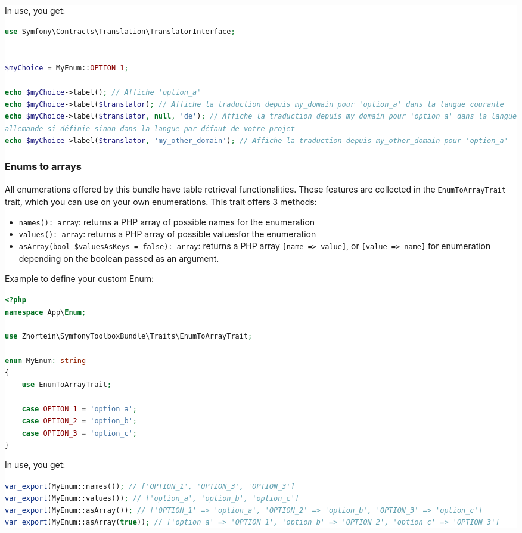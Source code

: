 In use, you get:
```php
use Symfony\Contracts\Translation\TranslatorInterface;


$myChoice = MyEnum::OPTION_1;

echo $myChoice->label(); // Affiche 'option_a'
echo $myChoice->label($translator); // Affiche la traduction depuis my_domain pour 'option_a' dans la langue courante
echo $myChoice->label($translator, null, 'de'); // Affiche la traduction depuis my_domain pour 'option_a' dans la langue allemande si définie sinon dans la langue par défaut de votre projet
echo $myChoice->label($translator, 'my_other_domain'); // Affiche la traduction depuis my_other_domain pour 'option_a'
```

### Enums to arrays

All enumerations offered by this bundle have table retrieval functionalities.
These features are collected in the `EnumToArrayTrait` trait, which you can use on your own enumerations.
This trait offers 3 methods:
- `names(): array`: returns a PHP array of possible names for the enumeration
- `values(): array`: returns a PHP array of possible values ​​for the enumeration
- `asArray(bool $valuesAsKeys = false): array`: returns a PHP array `[name => value]`, or `[value => name]` for enumeration depending on the boolean passed as an argument.

Example to define your custom Enum:
```php
<?php
namespace App\Enum;

use Zhortein\SymfonyToolboxBundle\Traits\EnumToArrayTrait;

enum MyEnum: string
{
    use EnumToArrayTrait;
    
    case OPTION_1 = 'option_a';
    case OPTION_2 = 'option_b';
    case OPTION_3 = 'option_c';
}
```

In use, you get:
```php
var_export(MyEnum::names()); // ['OPTION_1', 'OPTION_3', 'OPTION_3']
var_export(MyEnum::values()); // ['option_a', 'option_b', 'option_c']
var_export(MyEnum::asArray()); // ['OPTION_1' => 'option_a', 'OPTION_2' => 'option_b', 'OPTION_3' => 'option_c']
var_export(MyEnum::asArray(true)); // ['option_a' => 'OPTION_1', 'option_b' => 'OPTION_2', 'option_c' => 'OPTION_3']
```
